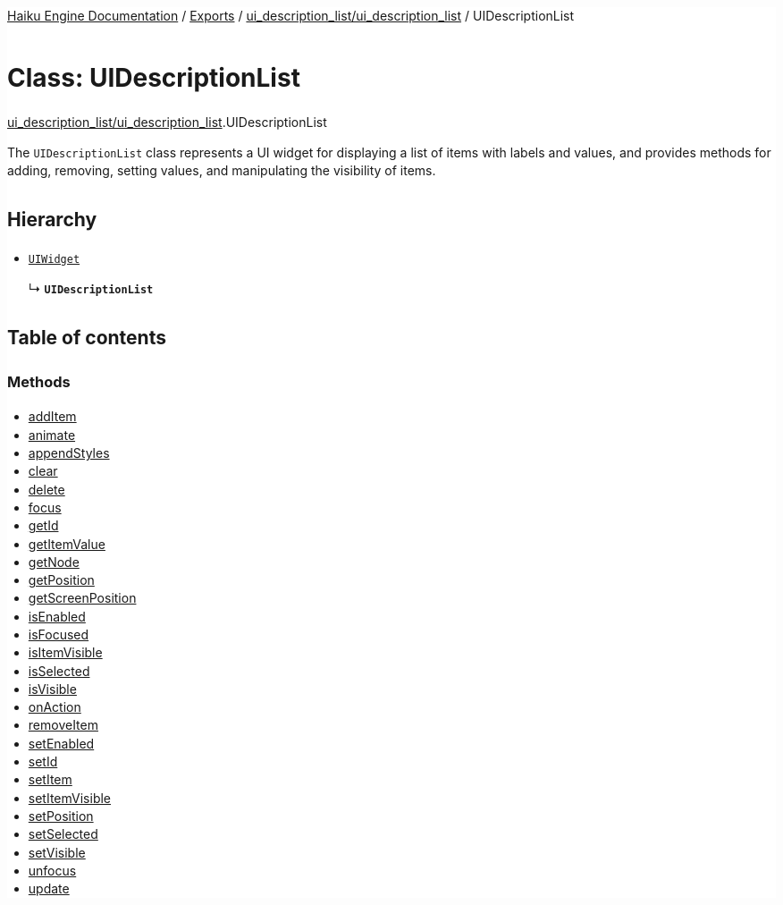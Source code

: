 [Haiku Engine Documentation](../README.md) / [Exports](../modules.md) / [ui\_description\_list/ui\_description\_list](../modules/ui_description_list_ui_description_list.md) / UIDescriptionList

# Class: UIDescriptionList

[ui_description_list/ui_description_list](../modules/ui_description_list_ui_description_list.md).UIDescriptionList

The `UIDescriptionList` class represents a UI widget for displaying a list of items with labels and values,
and provides methods for adding, removing, setting values, and manipulating the visibility of items.

## Hierarchy

- [`UIWidget`](ui_ui_widget$UIWidget.md)

  ↳ **`UIDescriptionList`**

## Table of contents

### Methods

- [addItem](ui_description_list_ui_description_list$UIDescriptionList.md#additem)
- [animate](ui_description_list_ui_description_list$UIDescriptionList.md#animate)
- [appendStyles](ui_description_list_ui_description_list$UIDescriptionList.md#appendstyles)
- [clear](ui_description_list_ui_description_list$UIDescriptionList.md#clear)
- [delete](ui_description_list_ui_description_list$UIDescriptionList.md#delete)
- [focus](ui_description_list_ui_description_list$UIDescriptionList.md#focus)
- [getId](ui_description_list_ui_description_list$UIDescriptionList.md#getid)
- [getItemValue](ui_description_list_ui_description_list$UIDescriptionList.md#getitemvalue)
- [getNode](ui_description_list_ui_description_list$UIDescriptionList.md#getnode)
- [getPosition](ui_description_list_ui_description_list$UIDescriptionList.md#getposition)
- [getScreenPosition](ui_description_list_ui_description_list$UIDescriptionList.md#getscreenposition)
- [isEnabled](ui_description_list_ui_description_list$UIDescriptionList.md#isenabled)
- [isFocused](ui_description_list_ui_description_list$UIDescriptionList.md#isfocused)
- [isItemVisible](ui_description_list_ui_description_list$UIDescriptionList.md#isitemvisible)
- [isSelected](ui_description_list_ui_description_list$UIDescriptionList.md#isselected)
- [isVisible](ui_description_list_ui_description_list$UIDescriptionList.md#isvisible)
- [onAction](ui_description_list_ui_description_list$UIDescriptionList.md#onaction)
- [removeItem](ui_description_list_ui_description_list$UIDescriptionList.md#removeitem)
- [setEnabled](ui_description_list_ui_description_list$UIDescriptionList.md#setenabled)
- [setId](ui_description_list_ui_description_list$UIDescriptionList.md#setid)
- [setItem](ui_description_list_ui_description_list$UIDescriptionList.md#setitem)
- [setItemVisible](ui_description_list_ui_description_list$UIDescriptionList.md#setitemvisible)
- [setPosition](ui_description_list_ui_description_list$UIDescriptionList.md#setposition)
- [setSelected](ui_description_list_ui_description_list$UIDescriptionList.md#setselected)
- [setVisible](ui_description_list_ui_description_list$UIDescriptionList.md#setvisible)
- [unfocus](ui_description_list_ui_description_list$UIDescriptionList.md#unfocus)
- [update](ui_description_list_ui_description_list$UIDescriptionList.md#update)
